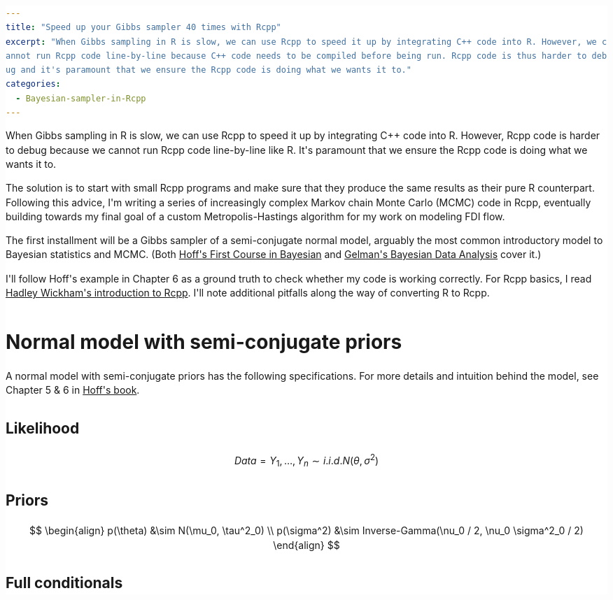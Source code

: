 ```yaml
---
title: "Speed up your Gibbs sampler 40 times with Rcpp"
excerpt: "When Gibbs sampling in R is slow, we can use Rcpp to speed it up by integrating C++ code into R. However, we cannot run Rcpp code line-by-line because C++ code needs to be compiled before being run. Rcpp code is thus harder to debug and it's paramount that we ensure the Rcpp code is doing what we wants it to."
categories: 
  - Bayesian-sampler-in-Rcpp
---
```


When Gibbs sampling in R is slow, we can use Rcpp to speed it up by integrating C++ code into R. However, Rcpp code is harder to debug because we cannot run Rcpp code line-by-line like R. It's paramount that we ensure the Rcpp code is doing what we wants it to.

The solution is to start with small Rcpp programs and make sure that they produce the same results as their pure R counterpart. Following this advice, I'm writing a series of increasingly complex Markov chain Monte Carlo (MCMC) code in Rcpp, eventually building towards my final goal of a custom Metropolis-Hastings algorithm for my work on modeling FDI flow.

The first installment will be a Gibbs sampler of a semi-conjugate normal model, arguably the most common introductory model to Bayesian statistics and MCMC. (Both [Hoff's First Course in Bayesian](http://www.stat.washington.edu/people/pdhoff/book.php) and [Gelman's Bayesian Data Analysis](http://www.stat.columbia.edu/~gelman/book/) cover it.)

I'll follow Hoff's example in Chapter 6 as a ground truth to check whether my code is working correctly. For Rcpp basics, I read [Hadley Wickham's introduction to Rcpp](http://adv-r.had.co.nz/Rcpp.html). I'll note additional pitfalls along the way of converting R to Rcpp.

# Normal model with semi-conjugate priors

A normal model with semi-conjugate priors has the following specifications. For more details and intuition behind the model, see Chapter 5 & 6 in [Hoff's book](http://www.stat.washington.edu/people/pdhoff/book.php).

## Likelihood

$$
Data = Y_1, \dots, Y_n \sim i.i.d. N(\theta, \sigma^2)
$$

## Priors

$$
\begin{align}
p(\theta) &\sim N(\mu_0, \tau^2_0) \\
p(\sigma^2) &\sim Inverse-Gamma(\nu_0 / 2, \nu_0 \sigma^2_0 / 2)
\end{align}
$$

## Full conditionals

